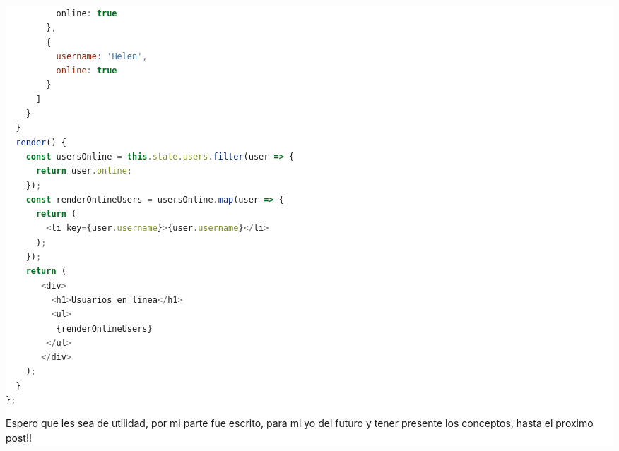 ```javascript
          online: true
        },
        {
          username: 'Helen',
          online: true
        }
      ]
    }
  }
  render() {
    const usersOnline = this.state.users.filter(user => {
      return user.online;
    });
    const renderOnlineUsers = usersOnline.map(user => {
      return (
        <li key={user.username}>{user.username}</li>
      );
    });
    return (
       <div>
         <h1>Usuarios en linea</h1>
         <ul>
          {renderOnlineUsers}
        </ul>
       </div>
    );
  }
};
```

Espero que les sea de utilidad, por mi parte fue escrito, para mi yo del futuro y tener presente los conceptos, hasta el proximo post!!
